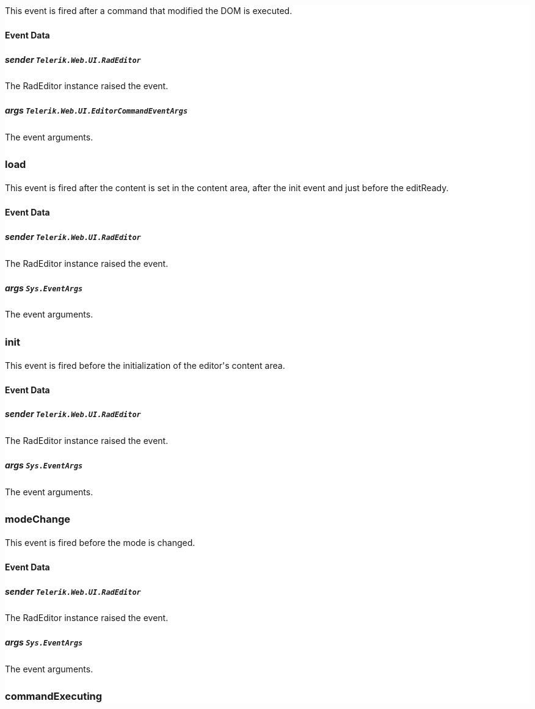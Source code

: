 This event is fired after a command that modified the DOM is executed.

#### Event Data

##### sender `Telerik.Web.UI.RadEditor`

The RadEditor instance raised the event.

##### args `Telerik.Web.UI.EditorCommandEventArgs`

The event arguments.  

### load

This event is fired after the content is set in the content area, after the init event and just before the editReady. 

#### Event Data

##### sender `Telerik.Web.UI.RadEditor`

The RadEditor instance raised the event.

##### args `Sys.EventArgs`

The event arguments. 

### init

This event is fired before the initialization of the editor's content area.

#### Event Data

##### sender `Telerik.Web.UI.RadEditor`

The RadEditor instance raised the event.

##### args `Sys.EventArgs`

The event arguments. 

### modeChange

This event is fired before the mode is changed.

#### Event Data

##### sender `Telerik.Web.UI.RadEditor`

The RadEditor instance raised the event.

##### args `Sys.EventArgs`

The event arguments. 

### commandExecuting
